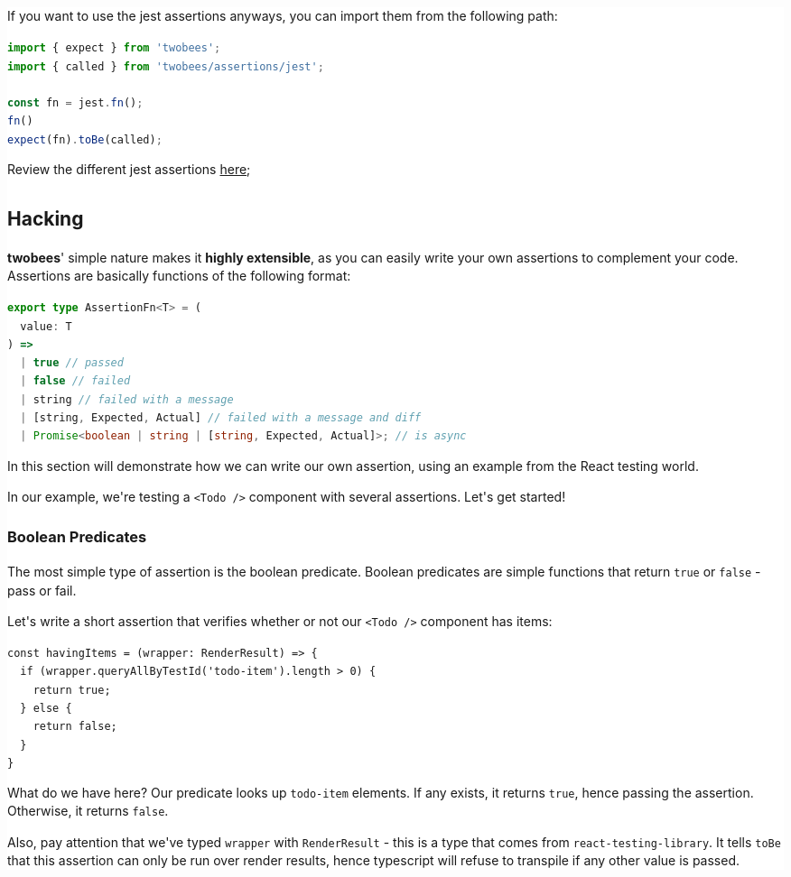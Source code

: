 If you want to use the jest assertions anyways, you can import them from the following path:

```js
import { expect } from 'twobees';
import { called } from 'twobees/assertions/jest';

const fn = jest.fn();
fn()
expect(fn).toBe(called);
```

Review the different jest assertions [here](./docs/ASSERTIONS.md#jest);

## Hacking
**twobees**' simple nature makes it **highly extensible**, as you can easily write your own assertions to complement your code. Assertions are basically functions of the following format:

```ts
export type AssertionFn<T> = (
  value: T
) =>
  | true // passed
  | false // failed
  | string // failed with a message
  | [string, Expected, Actual] // failed with a message and diff
  | Promise<boolean | string | [string, Expected, Actual]>; // is async
```

In this section will demonstrate how we can write our own assertion, using an example from the React testing world.

In our example, we're testing a `<Todo />` component with several assertions. Let's get started!

### Boolean Predicates
The most simple type of assertion is the boolean predicate. Boolean predicates are simple functions that return `true` or `false` - pass or fail.

Let's write a short assertion that verifies whether or not our `<Todo />` component has items:

```tsx
const havingItems = (wrapper: RenderResult) => {
  if (wrapper.queryAllByTestId('todo-item').length > 0) {
    return true;
  } else {
    return false;
  }
}
```

What do we have here? Our predicate looks up `todo-item` elements. If any exists, it returns `true`, hence passing the assertion. Otherwise, it returns `false`.

Also, pay attention that we've typed `wrapper` with `RenderResult` - this is a type that comes from `react-testing-library`. It tells `toBe` that this assertion can only be run over render results, hence typescript will refuse to transpile if any other value is passed.
